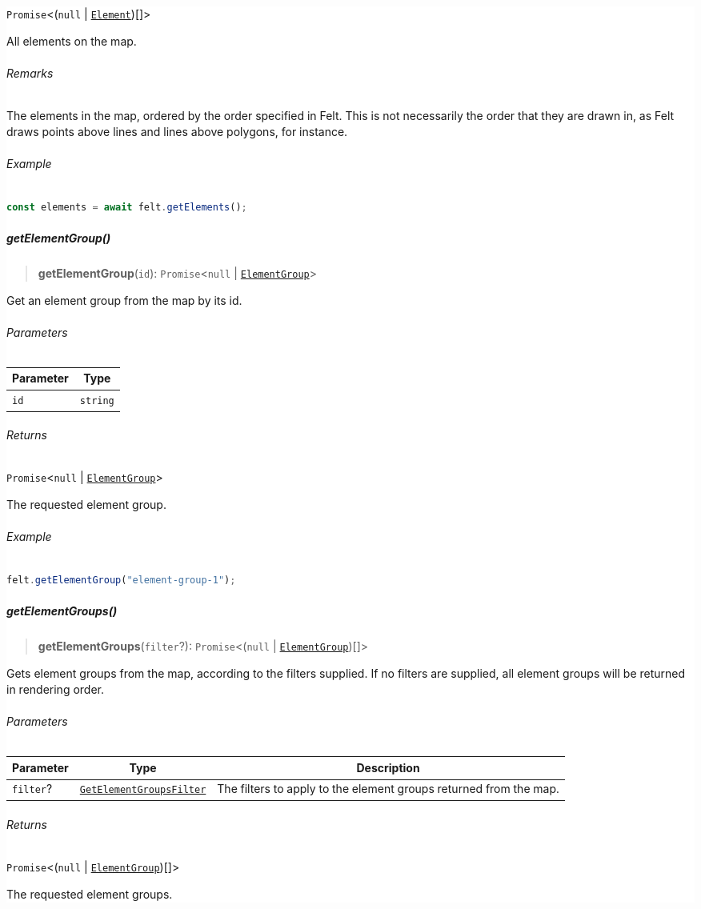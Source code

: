 `Promise`\<(`null` | [`Element`](Elements.md#element))\[]>

All elements on the map.

###### Remarks

The elements in the map, ordered by the order specified in Felt. This is not
necessarily the order that they are drawn in, as Felt draws points above
lines and lines above polygons, for instance.

###### Example

```typescript
const elements = await felt.getElements();
```

##### getElementGroup()

> **getElementGroup**(`id`): `Promise`\<`null` | [`ElementGroup`](Elements.md#elementgroup-1)>

Get an element group from the map by its id.

###### Parameters

| Parameter | Type     |
| --------- | -------- |
| `id`      | `string` |

###### Returns

`Promise`\<`null` | [`ElementGroup`](Elements.md#elementgroup-1)>

The requested element group.

###### Example

```typescript
felt.getElementGroup("element-group-1");
```

##### getElementGroups()

> **getElementGroups**(`filter`?): `Promise`\<(`null` | [`ElementGroup`](Elements.md#elementgroup-1))\[]>

Gets element groups from the map, according to the filters supplied. If no
filters are supplied, all element groups will be returned in rendering order.

###### Parameters

| Parameter | Type                                                           | Description                                                       |
| --------- | -------------------------------------------------------------- | ----------------------------------------------------------------- |
| `filter`? | [`GetElementGroupsFilter`](Elements.md#getelementgroupsfilter) | The filters to apply to the element groups returned from the map. |

###### Returns

`Promise`\<(`null` | [`ElementGroup`](Elements.md#elementgroup-1))\[]>

The requested element groups.
